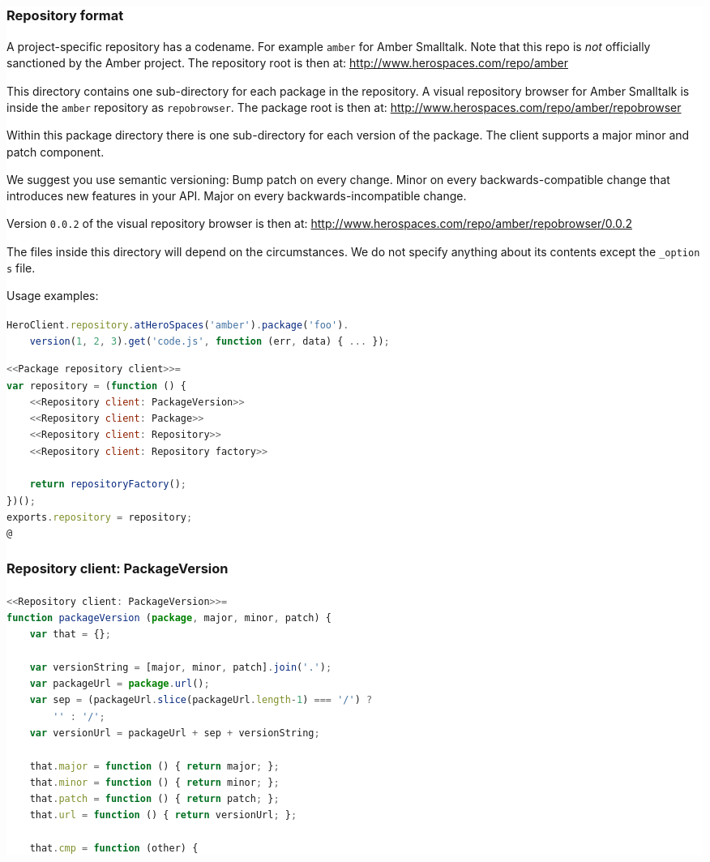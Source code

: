 ### Repository format

A project-specific repository has a codename. For example `amber` for
Amber Smalltalk. Note that this repo is *not* officially sanctioned by
the Amber project. The repository root is then at:
http://www.herospaces.com/repo/amber

This directory contains one sub-directory for each package in the
repository. A visual repository browser for Amber Smalltalk is inside
the `amber` repository as `repobrowser`. The package root is then at:
http://www.herospaces.com/repo/amber/repobrowser

Within this package directory there is one sub-directory for each
version of the package. The client supports a major minor and patch
component.

We suggest you use semantic versioning: Bump patch on every
change. Minor on every backwards-compatible change that introduces new
features in your API. Major on every backwards-incompatible change.

Version `0.0.2` of the visual repository browser is then at:
http://www.herospaces.com/repo/amber/repobrowser/0.0.2

The files inside this directory will depend on the circumstances. We do
not specify anything about its contents except the `_options` file.

Usage examples:

```js
HeroClient.repository.atHeroSpaces('amber').package('foo').
    version(1, 2, 3).get('code.js', function (err, data) { ... });
```


```javascript
<<Package repository client>>=
var repository = (function () {
    <<Repository client: PackageVersion>>
    <<Repository client: Package>>
    <<Repository client: Repository>>
    <<Repository client: Repository factory>>

    return repositoryFactory();
})();
exports.repository = repository;
@
```


### Repository client: PackageVersion


```js
<<Repository client: PackageVersion>>=
function packageVersion (package, major, minor, patch) {
    var that = {};

    var versionString = [major, minor, patch].join('.');
    var packageUrl = package.url();
    var sep = (packageUrl.slice(packageUrl.length-1) === '/') ?
        '' : '/';
    var versionUrl = packageUrl + sep + versionString;

    that.major = function () { return major; };
    that.minor = function () { return minor; };
    that.patch = function () { return patch; };
    that.url = function () { return versionUrl; };

    that.cmp = function (other) {
```